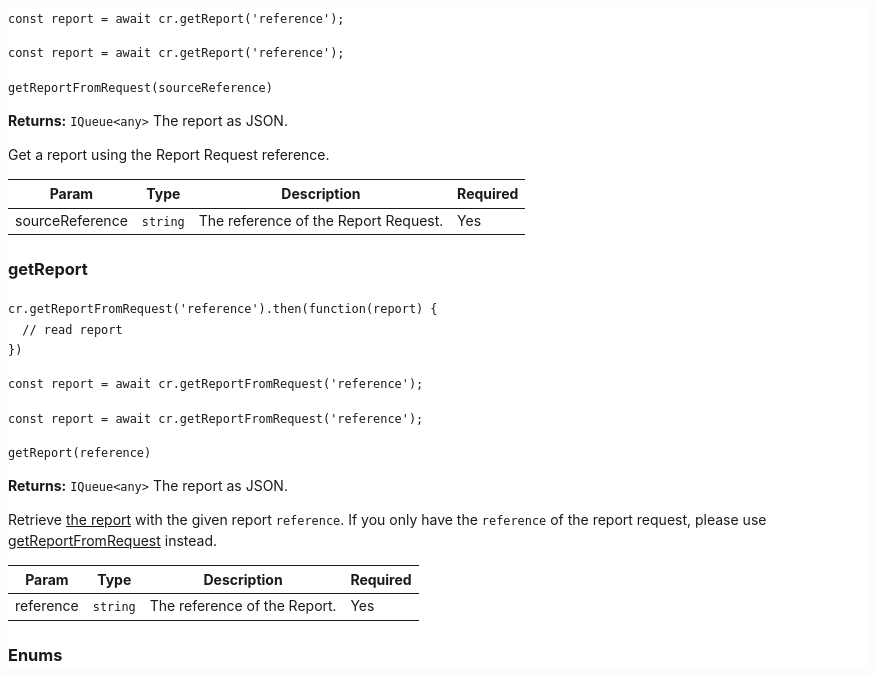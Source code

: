 ```javascript--browser-es6
const report = await cr.getReport('reference');
```

```javascript--node
const report = await cr.getReport('reference');
```


<code>getReportFromRequest(sourceReference)</code>
  


<p>
  <b>Returns:</b> <code>IQueue&lt;any&gt;</code> The report as JSON.
</p>

Get a report using the Report Request reference.

Param | Type | Description | Required
--------- | ----------- | ----------- | -----------
sourceReference | <code>string</code> | The reference of the Report Request.| Yes

### getReport


```javascript--browser
cr.getReportFromRequest('reference').then(function(report) {
  // read report
})
```

```javascript--browser-es6
const report = await cr.getReportFromRequest('reference');
```

```javascript--node
const report = await cr.getReportFromRequest('reference');
```


<code>getReport(reference)</code>
  


<p>
  <b>Returns:</b> <code>IQueue&lt;any&gt;</code> The report as JSON.
</p>

Retrieve [the report](https://api.clearroadlab.io/docs/#requesting-a-report) with the given report `reference`.
If you only have the `reference` of the report request, please use [getReportFromRequest](#api-reference-clearroad-getreportfromrequest) instead.

Param | Type | Description | Required
--------- | ----------- | ----------- | -----------
reference | <code>string</code> | The reference of the Report.| Yes





### Enums
